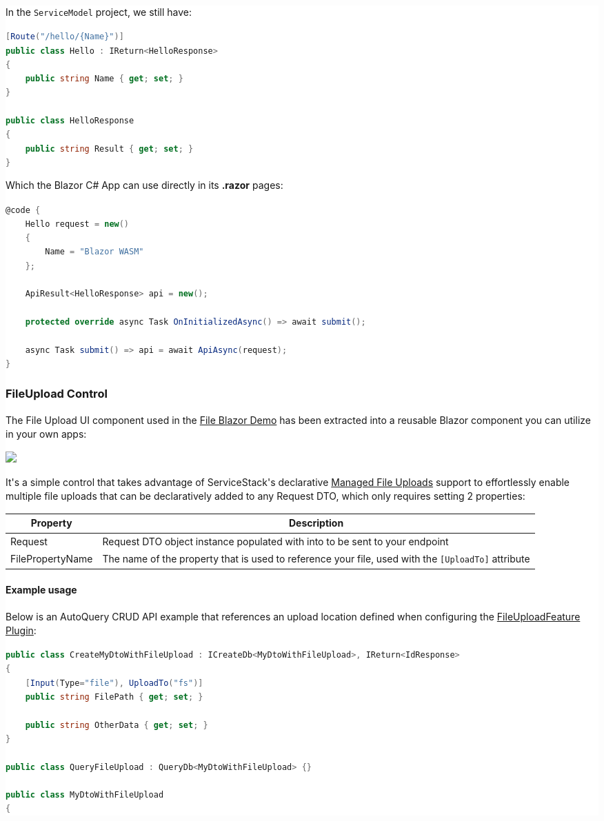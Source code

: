 In the `ServiceModel` project, we still have:

```csharp
[Route("/hello/{Name}")]
public class Hello : IReturn<HelloResponse>
{
    public string Name { get; set; }
}

public class HelloResponse
{
    public string Result { get; set; }
}
```

Which the Blazor C# App can use directly in its **.razor** pages:

```csharp
@code {
    Hello request = new()
    {
        Name = "Blazor WASM"
    };

    ApiResult<HelloResponse> api = new();

    protected override async Task OnInitializedAsync() => await submit();

    async Task submit() => api = await ApiAsync(request);
}
```

### FileUpload Control

The File Upload UI component used in the [File Blazor Demo](/locode/files-blazor) has been extracted into a reusable Blazor component you can utilize in your own apps:

![](/images/templates/fileupload-blazor-usage-example.png)

It's a simple control that takes advantage of ServiceStack's declarative [Managed File Uploads](/locode/files) support to effortlessly enable multiple file uploads that can be declaratively added to any Request DTO, which only requires setting 2 properties:

| Property         | Description                                                                                        |
|------------------|----------------------------------------------------------------------------------------------------|
| Request          | Request DTO object instance populated with into to be sent to your endpoint                        |
| FilePropertyName | The name of the property that is used to reference your file, used with the `[UploadTo]` attribute |

#### Example usage

Below is an AutoQuery CRUD API example that references an upload location defined when configuring the [FileUploadFeature Plugin](/locode/files-upload-filesystem.md):

```csharp
public class CreateMyDtoWithFileUpload : ICreateDb<MyDtoWithFileUpload>, IReturn<IdResponse>
{
    [Input(Type="file"), UploadTo("fs")]
    public string FilePath { get; set; }
    
    public string OtherData { get; set; }
}

public class QueryFileUpload : QueryDb<MyDtoWithFileUpload> {}

public class MyDtoWithFileUpload
{
```